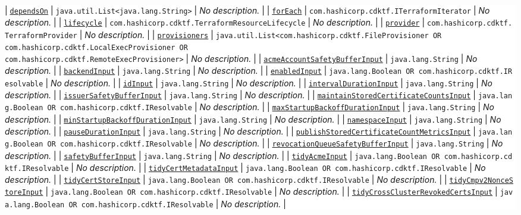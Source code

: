 | <code><a href="#@cdktf/provider-vault.pkiSecretBackendConfigAutoTidy.PkiSecretBackendConfigAutoTidy.property.dependsOn">dependsOn</a></code> | <code>java.util.List<java.lang.String></code> | *No description.* |
| <code><a href="#@cdktf/provider-vault.pkiSecretBackendConfigAutoTidy.PkiSecretBackendConfigAutoTidy.property.forEach">forEach</a></code> | <code>com.hashicorp.cdktf.ITerraformIterator</code> | *No description.* |
| <code><a href="#@cdktf/provider-vault.pkiSecretBackendConfigAutoTidy.PkiSecretBackendConfigAutoTidy.property.lifecycle">lifecycle</a></code> | <code>com.hashicorp.cdktf.TerraformResourceLifecycle</code> | *No description.* |
| <code><a href="#@cdktf/provider-vault.pkiSecretBackendConfigAutoTidy.PkiSecretBackendConfigAutoTidy.property.provider">provider</a></code> | <code>com.hashicorp.cdktf.TerraformProvider</code> | *No description.* |
| <code><a href="#@cdktf/provider-vault.pkiSecretBackendConfigAutoTidy.PkiSecretBackendConfigAutoTidy.property.provisioners">provisioners</a></code> | <code>java.util.List<com.hashicorp.cdktf.FileProvisioner OR com.hashicorp.cdktf.LocalExecProvisioner OR com.hashicorp.cdktf.RemoteExecProvisioner></code> | *No description.* |
| <code><a href="#@cdktf/provider-vault.pkiSecretBackendConfigAutoTidy.PkiSecretBackendConfigAutoTidy.property.acmeAccountSafetyBufferInput">acmeAccountSafetyBufferInput</a></code> | <code>java.lang.String</code> | *No description.* |
| <code><a href="#@cdktf/provider-vault.pkiSecretBackendConfigAutoTidy.PkiSecretBackendConfigAutoTidy.property.backendInput">backendInput</a></code> | <code>java.lang.String</code> | *No description.* |
| <code><a href="#@cdktf/provider-vault.pkiSecretBackendConfigAutoTidy.PkiSecretBackendConfigAutoTidy.property.enabledInput">enabledInput</a></code> | <code>java.lang.Boolean OR com.hashicorp.cdktf.IResolvable</code> | *No description.* |
| <code><a href="#@cdktf/provider-vault.pkiSecretBackendConfigAutoTidy.PkiSecretBackendConfigAutoTidy.property.idInput">idInput</a></code> | <code>java.lang.String</code> | *No description.* |
| <code><a href="#@cdktf/provider-vault.pkiSecretBackendConfigAutoTidy.PkiSecretBackendConfigAutoTidy.property.intervalDurationInput">intervalDurationInput</a></code> | <code>java.lang.String</code> | *No description.* |
| <code><a href="#@cdktf/provider-vault.pkiSecretBackendConfigAutoTidy.PkiSecretBackendConfigAutoTidy.property.issuerSafetyBufferInput">issuerSafetyBufferInput</a></code> | <code>java.lang.String</code> | *No description.* |
| <code><a href="#@cdktf/provider-vault.pkiSecretBackendConfigAutoTidy.PkiSecretBackendConfigAutoTidy.property.maintainStoredCertificateCountsInput">maintainStoredCertificateCountsInput</a></code> | <code>java.lang.Boolean OR com.hashicorp.cdktf.IResolvable</code> | *No description.* |
| <code><a href="#@cdktf/provider-vault.pkiSecretBackendConfigAutoTidy.PkiSecretBackendConfigAutoTidy.property.maxStartupBackoffDurationInput">maxStartupBackoffDurationInput</a></code> | <code>java.lang.String</code> | *No description.* |
| <code><a href="#@cdktf/provider-vault.pkiSecretBackendConfigAutoTidy.PkiSecretBackendConfigAutoTidy.property.minStartupBackoffDurationInput">minStartupBackoffDurationInput</a></code> | <code>java.lang.String</code> | *No description.* |
| <code><a href="#@cdktf/provider-vault.pkiSecretBackendConfigAutoTidy.PkiSecretBackendConfigAutoTidy.property.namespaceInput">namespaceInput</a></code> | <code>java.lang.String</code> | *No description.* |
| <code><a href="#@cdktf/provider-vault.pkiSecretBackendConfigAutoTidy.PkiSecretBackendConfigAutoTidy.property.pauseDurationInput">pauseDurationInput</a></code> | <code>java.lang.String</code> | *No description.* |
| <code><a href="#@cdktf/provider-vault.pkiSecretBackendConfigAutoTidy.PkiSecretBackendConfigAutoTidy.property.publishStoredCertificateCountMetricsInput">publishStoredCertificateCountMetricsInput</a></code> | <code>java.lang.Boolean OR com.hashicorp.cdktf.IResolvable</code> | *No description.* |
| <code><a href="#@cdktf/provider-vault.pkiSecretBackendConfigAutoTidy.PkiSecretBackendConfigAutoTidy.property.revocationQueueSafetyBufferInput">revocationQueueSafetyBufferInput</a></code> | <code>java.lang.String</code> | *No description.* |
| <code><a href="#@cdktf/provider-vault.pkiSecretBackendConfigAutoTidy.PkiSecretBackendConfigAutoTidy.property.safetyBufferInput">safetyBufferInput</a></code> | <code>java.lang.String</code> | *No description.* |
| <code><a href="#@cdktf/provider-vault.pkiSecretBackendConfigAutoTidy.PkiSecretBackendConfigAutoTidy.property.tidyAcmeInput">tidyAcmeInput</a></code> | <code>java.lang.Boolean OR com.hashicorp.cdktf.IResolvable</code> | *No description.* |
| <code><a href="#@cdktf/provider-vault.pkiSecretBackendConfigAutoTidy.PkiSecretBackendConfigAutoTidy.property.tidyCertMetadataInput">tidyCertMetadataInput</a></code> | <code>java.lang.Boolean OR com.hashicorp.cdktf.IResolvable</code> | *No description.* |
| <code><a href="#@cdktf/provider-vault.pkiSecretBackendConfigAutoTidy.PkiSecretBackendConfigAutoTidy.property.tidyCertStoreInput">tidyCertStoreInput</a></code> | <code>java.lang.Boolean OR com.hashicorp.cdktf.IResolvable</code> | *No description.* |
| <code><a href="#@cdktf/provider-vault.pkiSecretBackendConfigAutoTidy.PkiSecretBackendConfigAutoTidy.property.tidyCmpv2NonceStoreInput">tidyCmpv2NonceStoreInput</a></code> | <code>java.lang.Boolean OR com.hashicorp.cdktf.IResolvable</code> | *No description.* |
| <code><a href="#@cdktf/provider-vault.pkiSecretBackendConfigAutoTidy.PkiSecretBackendConfigAutoTidy.property.tidyCrossClusterRevokedCertsInput">tidyCrossClusterRevokedCertsInput</a></code> | <code>java.lang.Boolean OR com.hashicorp.cdktf.IResolvable</code> | *No description.* |